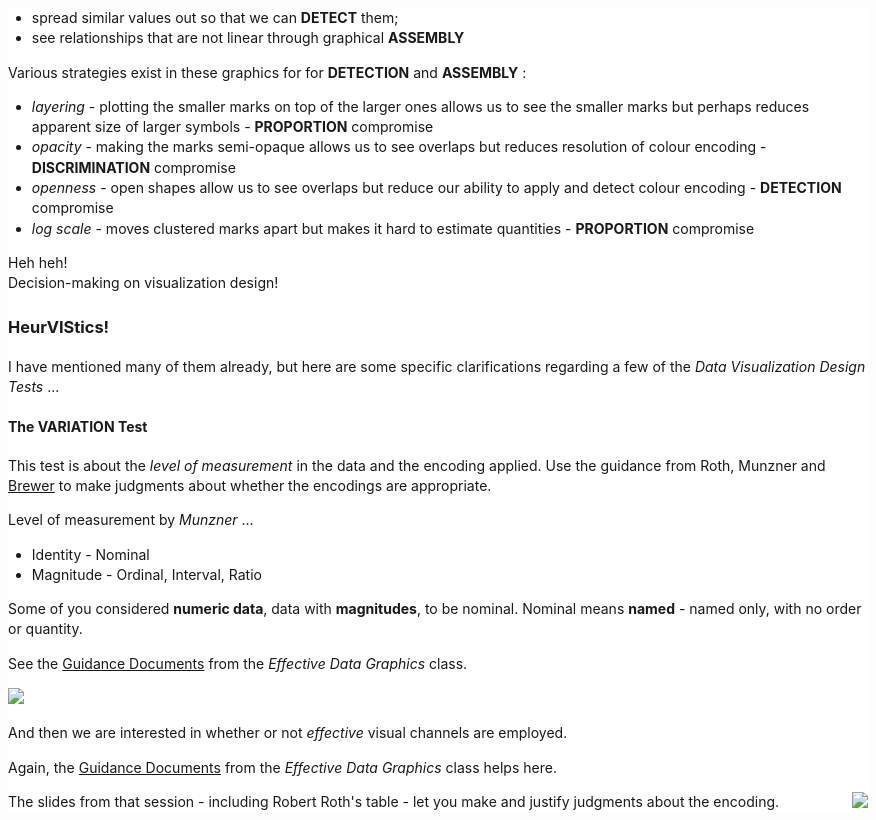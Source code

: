 - spread similar values out so that we can **DETECT** them;
- see relationships that are not linear through graphical **ASSEMBLY**

Various strategies exist in these graphics for for **DETECTION** and **ASSEMBLY** :

- _layering_ - plotting the smaller marks on top of the larger ones allows us to see the smaller marks but perhaps reduces apparent size of larger symbols - **PROPORTION** compromise
- _opacity_ - making the marks semi-opaque allows us to see overlaps but reduces resolution of colour encoding - **DISCRIMINATION** compromise
- _openness_ - open shapes allow us to see overlaps but reduce our ability to apply and detect colour encoding - **DETECTION** compromise
- _log scale_ - moves clustered marks apart but makes it hard to estimate quantities - **PROPORTION** compromise

Heh heh!<br/>
Decision-making on visualization design!



### HeurVIStics!

I have mentioned many of them already, but  here are some specific clarifications regarding a few of the _Data Visualization Design Tests_ ...

#### The VARIATION Test

This test is about the _level of measurement_ in the data and the encoding applied.
Use the guidance from Roth, Munzner and [Brewer](http://colorbrewer.org) to make judgments about whether the encodings are appropriate.




Level of measurement by _Munzner_ ...

- Identity - Nominal
- Magnitude - Ordinal, Interval, Ratio

Some of you considered **numeric data**, data with **magnitudes**, to be nominal.
Nominal means **named** - named only, with no order or quantity.

See the [Guidance Documents](https://moodle4.city.ac.uk/mod/resource/view.php?id=824697) from the _Effective Data Graphics_ class.

<img src="https://jsndyks.github.io/sg2047/moodle/week08/img/sg2047.guidance.LoM.png" width=600/>

And then we are interested in whether or not _effective_ visual channels are employed.

Again, the [Guidance Documents](https://moodle4.city.ac.uk/mod/resource/view.php?id=824697) from the _Effective Data Graphics_ class helps here.

<div style="clear:both"/>
<div style="float:right">
<img src="https://jsndyks.github.io/sg2047/moodle/week08/img/sg2047.guidance.Roth.Fig1.png" width=300 style='padding-left:2em'/><br/><br/>
</div>

The slides from that session - including Robert Roth's table - let you make and justify judgments about the encoding.

